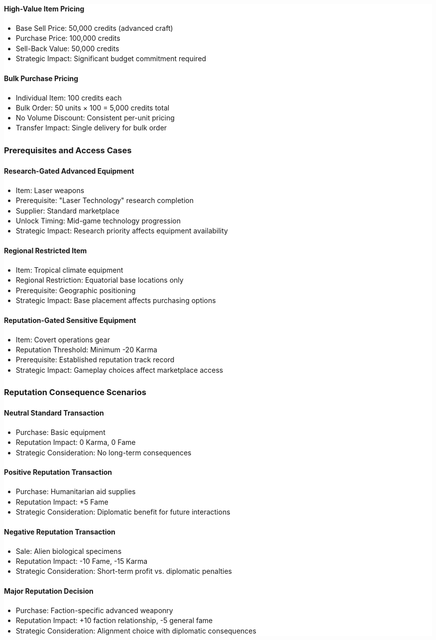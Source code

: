 #### High-Value Item Pricing
- Base Sell Price: 50,000 credits (advanced craft)
- Purchase Price: 100,000 credits
- Sell-Back Value: 50,000 credits
- Strategic Impact: Significant budget commitment required

#### Bulk Purchase Pricing
- Individual Item: 100 credits each
- Bulk Order: 50 units × 100 = 5,000 credits total
- No Volume Discount: Consistent per-unit pricing
- Transfer Impact: Single delivery for bulk order

### Prerequisites and Access Cases

#### Research-Gated Advanced Equipment
- Item: Laser weapons
- Prerequisite: "Laser Technology" research completion
- Supplier: Standard marketplace
- Unlock Timing: Mid-game technology progression
- Strategic Impact: Research priority affects equipment availability

#### Regional Restricted Item
- Item: Tropical climate equipment
- Regional Restriction: Equatorial base locations only
- Prerequisite: Geographic positioning
- Strategic Impact: Base placement affects purchasing options

#### Reputation-Gated Sensitive Equipment
- Item: Covert operations gear
- Reputation Threshold: Minimum -20 Karma
- Prerequisite: Established reputation track record
- Strategic Impact: Gameplay choices affect marketplace access

### Reputation Consequence Scenarios

#### Neutral Standard Transaction
- Purchase: Basic equipment
- Reputation Impact: 0 Karma, 0 Fame
- Strategic Consideration: No long-term consequences

#### Positive Reputation Transaction
- Purchase: Humanitarian aid supplies
- Reputation Impact: +5 Fame
- Strategic Consideration: Diplomatic benefit for future interactions

#### Negative Reputation Transaction
- Sale: Alien biological specimens
- Reputation Impact: -10 Fame, -15 Karma
- Strategic Consideration: Short-term profit vs. diplomatic penalties

#### Major Reputation Decision
- Purchase: Faction-specific advanced weaponry
- Reputation Impact: +10 faction relationship, -5 general fame
- Strategic Consideration: Alignment choice with diplomatic consequences
